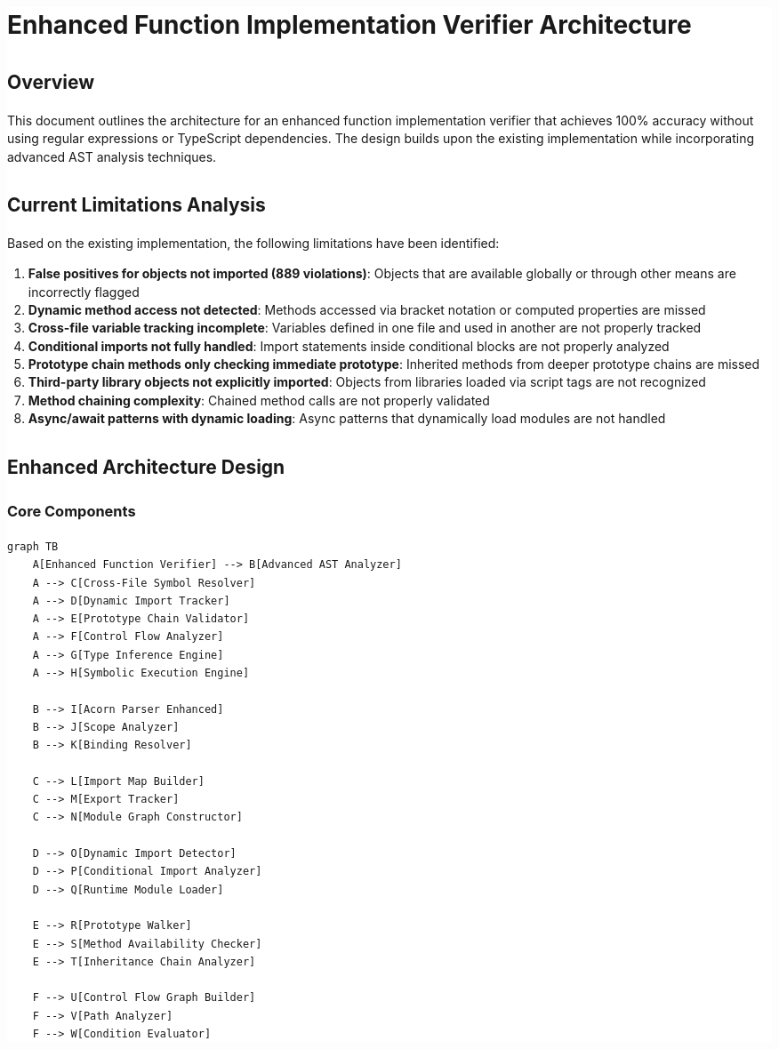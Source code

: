 # Enhanced Function Implementation Verifier Architecture

## Overview

This document outlines the architecture for an enhanced function implementation verifier that achieves 100% accuracy without using regular expressions or TypeScript dependencies. The design builds upon the existing implementation while incorporating advanced AST analysis techniques.

## Current Limitations Analysis

Based on the existing implementation, the following limitations have been identified:

1. **False positives for objects not imported (889 violations)**: Objects that are available globally or through other means are incorrectly flagged
2. **Dynamic method access not detected**: Methods accessed via bracket notation or computed properties are missed
3. **Cross-file variable tracking incomplete**: Variables defined in one file and used in another are not properly tracked
4. **Conditional imports not fully handled**: Import statements inside conditional blocks are not properly analyzed
5. **Prototype chain methods only checking immediate prototype**: Inherited methods from deeper prototype chains are missed
6. **Third-party library objects not explicitly imported**: Objects from libraries loaded via script tags are not recognized
7. **Method chaining complexity**: Chained method calls are not properly validated
8. **Async/await patterns with dynamic loading**: Async patterns that dynamically load modules are not handled

## Enhanced Architecture Design

### Core Components

```mermaid
graph TB
    A[Enhanced Function Verifier] --> B[Advanced AST Analyzer]
    A --> C[Cross-File Symbol Resolver]
    A --> D[Dynamic Import Tracker]
    A --> E[Prototype Chain Validator]
    A --> F[Control Flow Analyzer]
    A --> G[Type Inference Engine]
    A --> H[Symbolic Execution Engine]

    B --> I[Acorn Parser Enhanced]
    B --> J[Scope Analyzer]
    B --> K[Binding Resolver]

    C --> L[Import Map Builder]
    C --> M[Export Tracker]
    C --> N[Module Graph Constructor]

    D --> O[Dynamic Import Detector]
    D --> P[Conditional Import Analyzer]
    D --> Q[Runtime Module Loader]

    E --> R[Prototype Walker]
    E --> S[Method Availability Checker]
    E --> T[Inheritance Chain Analyzer]

    F --> U[Control Flow Graph Builder]
    F --> V[Path Analyzer]
    F --> W[Condition Evaluator]

```